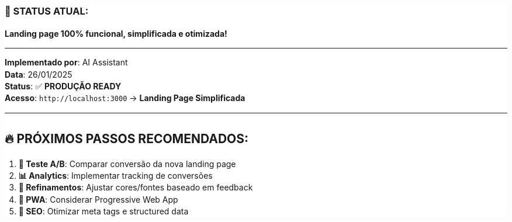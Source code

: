 ### **🎯 STATUS ATUAL:**
**Landing page 100% funcional, simplificada e otimizada!**

---

**Implementado por**: AI Assistant  
**Data**: 26/01/2025  
**Status**: ✅ **PRODUÇÃO READY**  
**Acesso**: `http://localhost:3000` → **Landing Page Simplificada**

---

## 🔥 **PRÓXIMOS PASSOS RECOMENDADOS:**

1. **🧪 Teste A/B**: Comparar conversão da nova landing page
2. **📊 Analytics**: Implementar tracking de conversões
3. **🎨 Refinamentos**: Ajustar cores/fontes baseado em feedback
4. **📱 PWA**: Considerar Progressive Web App
5. **🚀 SEO**: Otimizar meta tags e structured data











